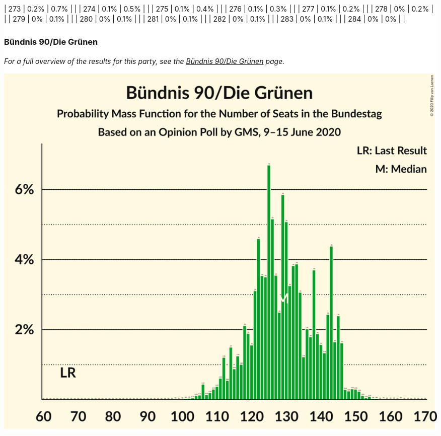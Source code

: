 | 273 | 0.2% | 0.7% |  |
| 274 | 0.1% | 0.5% |  |
| 275 | 0.1% | 0.4% |  |
| 276 | 0.1% | 0.3% |  |
| 277 | 0.1% | 0.2% |  |
| 278 | 0% | 0.2% |  |
| 279 | 0% | 0.1% |  |
| 280 | 0% | 0.1% |  |
| 281 | 0% | 0.1% |  |
| 282 | 0% | 0.1% |  |
| 283 | 0% | 0.1% |  |
| 284 | 0% | 0% |  |

### Bündnis 90/Die Grünen

*For a full overview of the results for this party, see the [Bündnis 90/Die Grünen](party-bündnis90diegrünen.html) page.*

![Graph with seats probability mass function not yet produced](2020-06-15-GMS-seats-pmf-bündnis90diegrünen.png "Seats Probability Mass Function")
